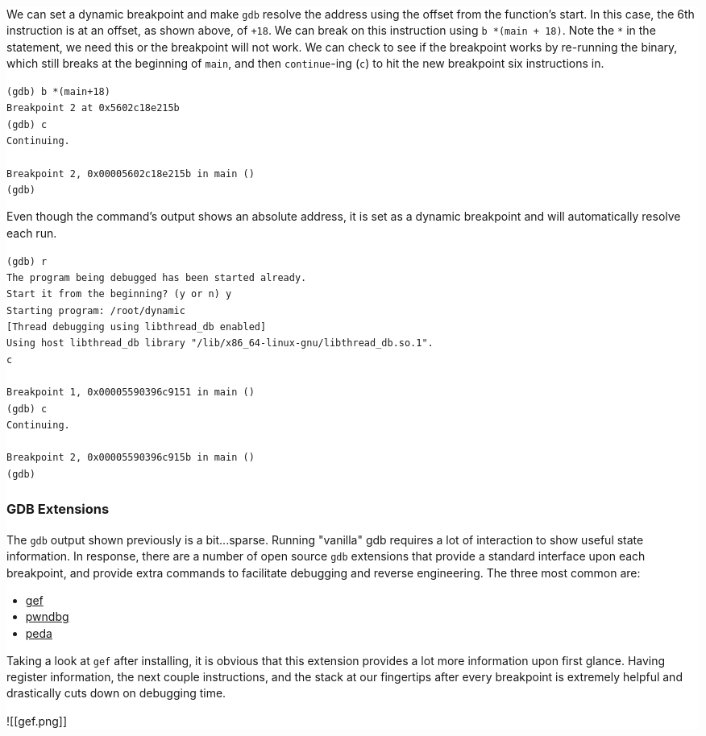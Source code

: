 We can set a dynamic breakpoint and make `gdb` resolve the address using the offset from the function’s start. In this case, the 6th instruction is at an offset, as shown above, of `+18`. We can break on this instruction using `b *(main + 18)`. Note the `*` in the statement, we need this or the breakpoint will not work. We can check to see if the breakpoint works by re-running the binary, which still breaks at the beginning of `main`, and then `continue`-ing (`c`) to hit the new breakpoint six instructions in.

```gdb
(gdb) b *(main+18)
Breakpoint 2 at 0x5602c18e215b
(gdb) c
Continuing.

Breakpoint 2, 0x00005602c18e215b in main ()
(gdb) 
```

Even though the command’s output shows an absolute address, it is set as a dynamic breakpoint and will automatically resolve each run.

```gdb
(gdb) r
The program being debugged has been started already.
Start it from the beginning? (y or n) y
Starting program: /root/dynamic 
[Thread debugging using libthread_db enabled]
Using host libthread_db library "/lib/x86_64-linux-gnu/libthread_db.so.1".
c

Breakpoint 1, 0x00005590396c9151 in main ()
(gdb) c
Continuing.

Breakpoint 2, 0x00005590396c915b in main ()
(gdb) 
```

### GDB Extensions

The `gdb` output shown previously is a bit...sparse. Running "vanilla" gdb requires a lot of interaction to show useful state information. In response, there are a number of open source `gdb` extensions that provide a standard interface upon each breakpoint, and provide extra commands to facilitate debugging and reverse engineering. The three most common are:

* [gef](https://github.com/hugsy/gef)
* [pwndbg](https://github.com/pwndbg/pwndbg)
* [peda](https://github.com/longld/peda)

Taking a look at `gef` after installing, it is obvious that this extension provides a lot more information upon first glance. Having register information, the next couple instructions, and the stack at our fingertips after every breakpoint is extremely helpful and drastically cuts down on debugging time.


![[gef.png]]
